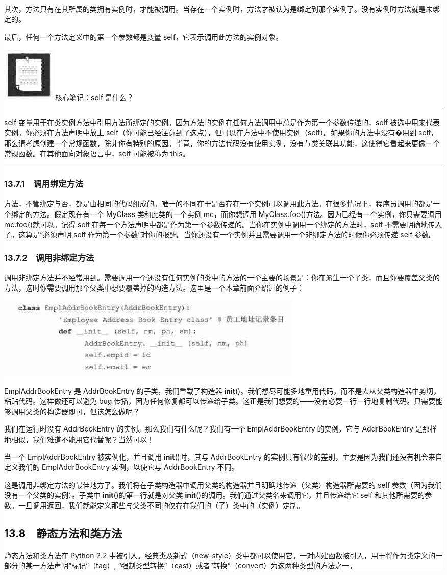 其次，方法只有在其所属的类拥有实例时，才能被调用。当存在一个实例时，方法才被认为是绑定到那个实例了。没有实例时方法就是未绑定的。

最后，任何一个方法定义中的第一个参数都是变量 self，它表示调用此方法的实例对象。

![](img/00211.jpg)核心笔记：self 是什么？

* * *

self 变量用于在类实例方法中引用方法所绑定的实例。因为方法的实例在任何方法调用中总是作为第一个参数传递的，self 被选中用来代表实例。你必须在方法声明中放上 self（你可能已经注意到了这点），但可以在方法中不使用实例（self）。如果你的方法中没有�用到 self，那么请考虑创建一个常规函数，除非你有特别的原因。毕竟，你的方法代码没有使用实例，没有与类关联其功能，这使得它看起来更像一个常规函数。在其他面向对象语言中，self 可能被称为 this。

* * *

### 13.7.1　调用绑定方法

方法，不管绑定与否，都是由相同的代码组成的。唯一的不同在于是否存在一个实例可以调用此方法。在很多情况下，程序员调用的都是一个绑定的方法。假定现在有一个 MyClass 类和此类的一个实例 mc，而你想调用 MyClass.foo()方法。因为已经有一个实例，你只需要调用 mc.foo()就可以。记得 self 在每一个方法声明中都是作为第一个参数传递的。当你在实例中调用一个绑定的方法时，self 不需要明确地传入了。这算是“必须声明 self 作为第一个参数”对你的报酬。当你还没有一个实例并且需要调用一个非绑定方法的时候你必须传递 self 参数。

### 13.7.2　调用非绑定方法

调用非绑定方法并不经常用到。需要调用一个还没有任何实例的类中的方法的一个主要的场景是：你在派生一个子类，而且你要覆盖父类的方法，这时你需要调用那个父类中想要覆盖掉的构造方法。这里是一个本章前面介绍过的例子：

![](img/01046.jpg)

EmplAddrBookEntry 是 AddrBookEntry 的子类，我们重载了构造器 __init__()。我们想尽可能多地重用代码，而不是去从父类构造器中剪切，粘贴代码。这样做还可以避免 bug 传播，因为任何修复都可以传递给子类。这正是我们想要的——没有必要一行一行地复制代码。只需要能够调用父类的构造器即可，但该怎么做呢？

我们在运行时没有 AddrBookEntry 的实例。那么我们有什么呢？我们有一个 EmplAddrBookEntry 的实例，它与 AddrBookEntry 是那样地相似，我们难道不能用它代替呢？当然可以！

当一个 EmplAddrBookEntry 被实例化，并且调用 __init__()时，其与 AddrBookEntry 的实例只有很少的差别，主要是因为我们还没有机会来自定义我们的 EmplAddrBookEntry 实例，以使它与 AddrBookEntry 不同。

这是调用非绑定方法的最佳地方了。我们将在子类构造器中调用父类的构造器并且明确地传递（父类）构造器所需要的 self 参数（因为我们没有一个父类的实例）。子类中 __init__()的第一行就是对父类 __init__()的调用。我们通过父类名来调用它，并且传递给它 self 和其他所需要的参数。一旦调用返回，我们就能定义那些与父类不同的仅存在我们的（子）类中的（实例）定制。

## 13.8　静态方法和类方法

静态方法和类方法在 Python 2.2 中被引入。经典类及新式（new-style）类中都可以使用它。一对内建函数被引入，用于将作为类定义的一部分的某一方法声明“标记”（tag）, “强制类型转换”（cast）或者”转换”（convert）为这两种类型的方法之一。
